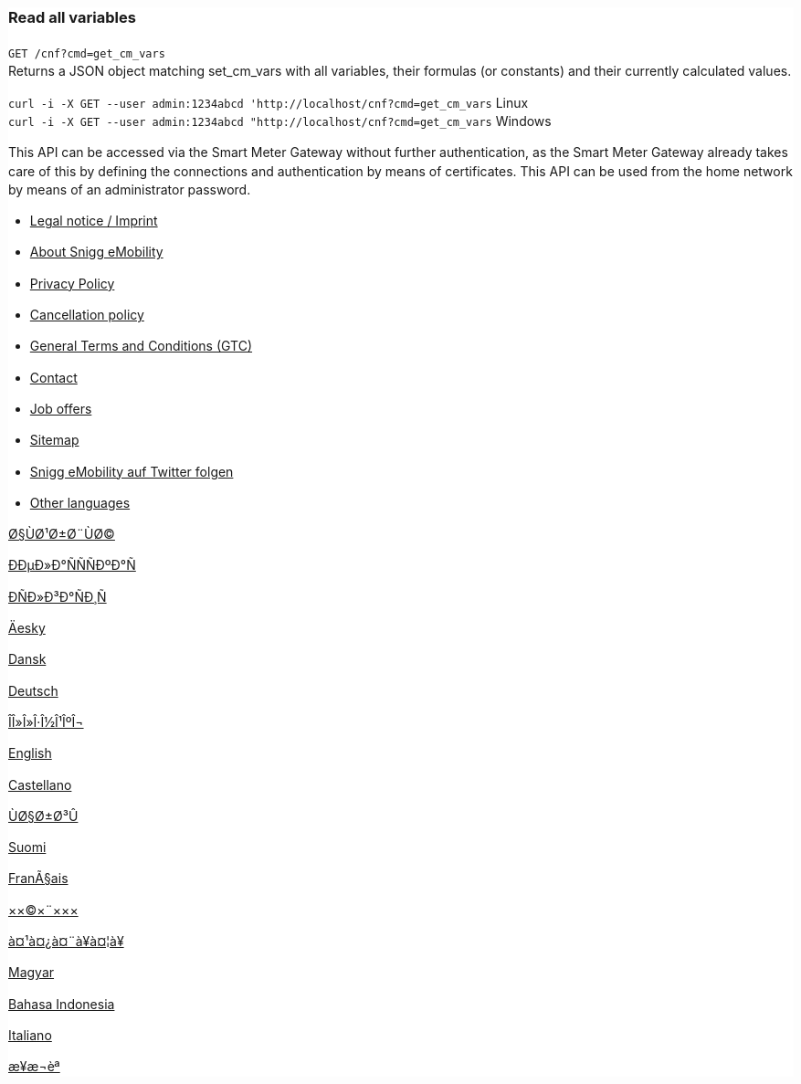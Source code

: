 ### Read all variables

`GET /cnf?cmd=get_cm_vars`  
Returns a JSON object matching set\_cm\_vars with all variables, their formulas (or constants) and their currently calculated values.

`curl -i -X GET --user admin:1234abcd 'http://localhost/cnf?cmd=get_cm_vars` Linux  
`curl -i -X GET --user admin:1234abcd "http://localhost/cnf?cmd=get_cm_vars` Windows  
  

This API can be accessed via the Smart Meter Gateway without further authentication, as the Smart Meter Gateway already takes care of this by defining the connections and authentication by means of certificates. This API can be used from the home network by means of an administrator password.

* [Legal notice / Imprint](/en/contact/contact.htm)
* [About Snigg eMobility](/en/contact/mission-statement.htm)
* [Privacy Policy](/en/contact/contact.htm#privacy)
* [Cancellation policy](https://shop.cfos-emobility.de/policies/refund-policy)
* [General Terms and Conditions (GTC)](https://shop.cfos-emobility.de/policies/terms-of-service)

* [Contact](#)
* [Job offers](/en/contact/jobs.htm)
* [Sitemap](/en/sitemap.htm)
* [Snigg eMobility auf Twitter folgen](https://twitter.com/SniggEmobility)
* [Other languages](#)

[Ø§ÙØ¹Ø±Ø¨ÙØ©](/ar/cfos-charging-manager/documentation/active-power-control.htm)

[ÐÐµÐ»Ð°ÑÑÑÐºÐ°Ñ](/be/cfos-charging-manager/documentation/active-power-control.htm)

[ÐÑÐ»Ð³Ð°ÑÐ¸Ñ](/bg/cfos-charging-manager/documentation/active-power-control.htm)

[Äesky](/cs/cfos-charging-manager/documentation/active-power-control.htm)

[Dansk](/da/cfos-charging-manager/documentation/active-power-control.htm)

[Deutsch](/de/cfos-charging-manager/documentation/active-power-control.htm)

[ÎÎ»Î»Î·Î½Î¹ÎºÎ¬](/el/cfos-charging-manager/documentation/active-power-control.htm)

[English](/en/cfos-charging-manager/documentation/active-power-control.htm)

[Castellano](/es/cfos-charging-manager/documentation/active-power-control.htm)

[ÙØ§Ø±Ø³Û](/fa/cfos-charging-manager/documentation/active-power-control.htm)

[Suomi](/fi/cfos-charging-manager/documentation/active-power-control.htm)

[FranÃ§ais](/fr/cfos-charging-manager/documentation/active-power-control.htm)

[××©×¨×××](/he/cfos-charging-manager/documentation/active-power-control.htm)

[à¤¹à¤¿à¤¨à¥à¤¦à¥](/hi/cfos-charging-manager/documentation/active-power-control.htm)

[Magyar](/hu/cfos-charging-manager/documentation/active-power-control.htm)

[Bahasa Indonesia](/id/cfos-charging-manager/documentation/active-power-control.htm)

[Italiano](/it/cfos-charging-manager/documentation/active-power-control.htm)

[æ¥æ¬èª](/ja/cfos-charging-manager/documentation/active-power-control.htm)
